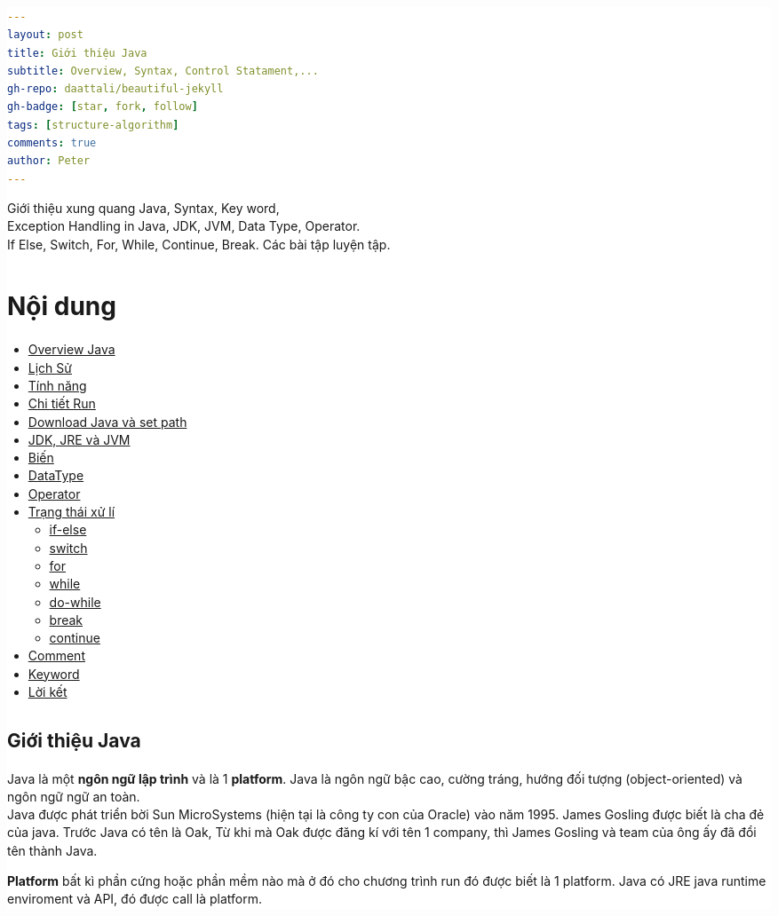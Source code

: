 ```yaml
---
layout: post
title: Giới thiệu Java
subtitle: Overview, Syntax, Control Statament,...
gh-repo: daattali/beautiful-jekyll
gh-badge: [star, fork, follow]
tags: [structure-algorithm]
comments: true
author: Peter
---
```


Giới thiệu xung quang Java, Syntax, Key word,  
Exception Handling in Java, JDK, JVM, Data Type, Operator.  
If Else, Switch, For, While, Continue, Break. Các bài tập luyện tập.

# Nội dung
- [Overview Java](#giới-thiệu-java)
- [Lịch Sử](#lịch-sử)
- [Tính năng](#tính-năng)
- [Chi tiết Run](#chi-tiết-run)
- [Download Java và set path](#download-java-và-set-path)
- [JDK, JRE và JVM](#jdk-jre-và-jvm)
- [Biến](#variable)
- [DataType](#datatype)
- [Operator](#operator)
- [Trạng thái xử lí](#trạng-thái-xử-lí)
  - [if-else](#if-else)
  - [switch](#switch)
  - [for](#for)
  - [while](#while)
  - [do-while](#do-while)
  - [break](#break)
  - [continue](#continue)
- [Comment](#Comment)    
- [Keyword](#keyword)  
- [Lời kết](#lời-kết)  

##  Giới thiệu Java

Java là một **ngôn ngữ lập trình** và là 1 **platform**. Java là ngôn ngữ bậc cao, 
cường tráng, hướng đối tượng (object-oriented) và ngôn ngữ ngữ an toàn.  
Java được phát triển bời Sun MicroSystems (hiện tại là công ty con của Oracle) vào năm 1995. 
James Gosling được biết là cha đẻ của java. Trước Java có tên là Oak, Từ khi mà Oak được đăng kí với tên 1 company,
thì James Gosling và team của ông ấy đã đổi tên thành Java.

**Platform** bất kì phần cứng hoặc phần mềm nào mà ở đó cho chương trình run đó được biết là 1 platform. 
Java có JRE java runtime enviroment và API, đó được call là platform.
